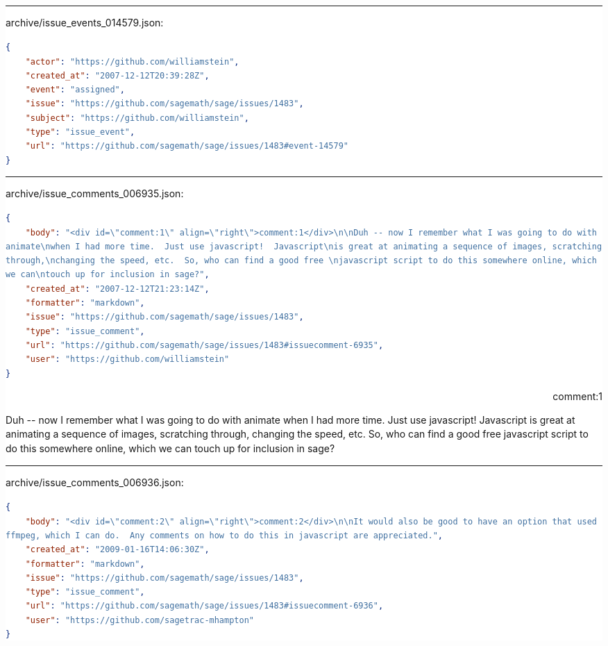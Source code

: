 

---

archive/issue_events_014579.json:
```json
{
    "actor": "https://github.com/williamstein",
    "created_at": "2007-12-12T20:39:28Z",
    "event": "assigned",
    "issue": "https://github.com/sagemath/sage/issues/1483",
    "subject": "https://github.com/williamstein",
    "type": "issue_event",
    "url": "https://github.com/sagemath/sage/issues/1483#event-14579"
}
```



---

archive/issue_comments_006935.json:
```json
{
    "body": "<div id=\"comment:1\" align=\"right\">comment:1</div>\n\nDuh -- now I remember what I was going to do with animate\nwhen I had more time.  Just use javascript!  Javascript\nis great at animating a sequence of images, scratching through,\nchanging the speed, etc.  So, who can find a good free \njavascript script to do this somewhere online, which we can\ntouch up for inclusion in sage?",
    "created_at": "2007-12-12T21:23:14Z",
    "formatter": "markdown",
    "issue": "https://github.com/sagemath/sage/issues/1483",
    "type": "issue_comment",
    "url": "https://github.com/sagemath/sage/issues/1483#issuecomment-6935",
    "user": "https://github.com/williamstein"
}
```

<div id="comment:1" align="right">comment:1</div>

Duh -- now I remember what I was going to do with animate
when I had more time.  Just use javascript!  Javascript
is great at animating a sequence of images, scratching through,
changing the speed, etc.  So, who can find a good free 
javascript script to do this somewhere online, which we can
touch up for inclusion in sage?



---

archive/issue_comments_006936.json:
```json
{
    "body": "<div id=\"comment:2\" align=\"right\">comment:2</div>\n\nIt would also be good to have an option that used ffmpeg, which I can do.  Any comments on how to do this in javascript are appreciated.",
    "created_at": "2009-01-16T14:06:30Z",
    "formatter": "markdown",
    "issue": "https://github.com/sagemath/sage/issues/1483",
    "type": "issue_comment",
    "url": "https://github.com/sagemath/sage/issues/1483#issuecomment-6936",
    "user": "https://github.com/sagetrac-mhampton"
}
```
